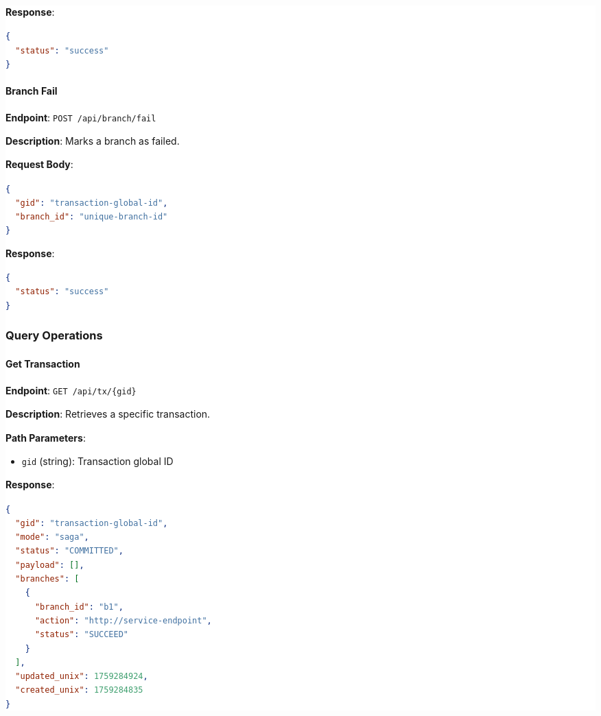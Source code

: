 **Response**:
```json
{
  "status": "success"
}
```

#### Branch Fail

**Endpoint**: `POST /api/branch/fail`

**Description**: Marks a branch as failed.

**Request Body**:
```json
{
  "gid": "transaction-global-id",
  "branch_id": "unique-branch-id"
}
```

**Response**:
```json
{
  "status": "success"
}
```

### Query Operations

#### Get Transaction

**Endpoint**: `GET /api/tx/{gid}`

**Description**: Retrieves a specific transaction.

**Path Parameters**:
- `gid` (string): Transaction global ID

**Response**:
```json
{
  "gid": "transaction-global-id",
  "mode": "saga",
  "status": "COMMITTED",
  "payload": [],
  "branches": [
    {
      "branch_id": "b1",
      "action": "http://service-endpoint",
      "status": "SUCCEED"
    }
  ],
  "updated_unix": 1759284924,
  "created_unix": 1759284835
}
```
